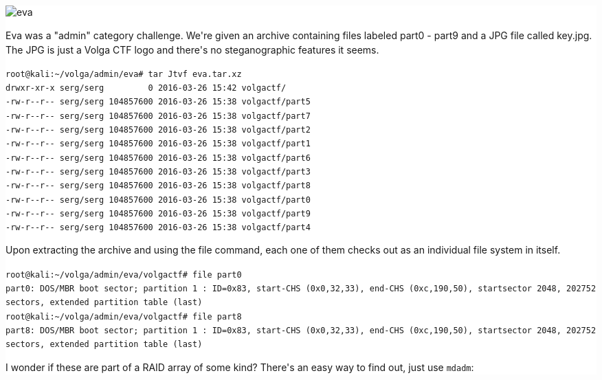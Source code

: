 <img class="size-full wp-image-674 aligncenter" src="/images/2016/03/eva.png" alt="eva" width="598" height="263" srcset="/images/2016/03/eva.png 598w, /images/2016/03/eva-300x132.png 300w" sizes="(max-width: 598px) 100vw, 598px" />

Eva was a "admin" category challenge. We're given an archive containing files labeled part0 - part9 and a JPG file called key.jpg. The JPG is just a Volga CTF logo and there's no steganographic features it seems.




```
root@kali:~/volga/admin/eva# tar Jtvf eva.tar.xz
drwxr-xr-x serg/serg         0 2016-03-26 15:42 volgactf/
-rw-r--r-- serg/serg 104857600 2016-03-26 15:38 volgactf/part5
-rw-r--r-- serg/serg 104857600 2016-03-26 15:38 volgactf/part7
-rw-r--r-- serg/serg 104857600 2016-03-26 15:38 volgactf/part2
-rw-r--r-- serg/serg 104857600 2016-03-26 15:38 volgactf/part1
-rw-r--r-- serg/serg 104857600 2016-03-26 15:38 volgactf/part6
-rw-r--r-- serg/serg 104857600 2016-03-26 15:38 volgactf/part3
-rw-r--r-- serg/serg 104857600 2016-03-26 15:38 volgactf/part8
-rw-r--r-- serg/serg 104857600 2016-03-26 15:38 volgactf/part0
-rw-r--r-- serg/serg 104857600 2016-03-26 15:38 volgactf/part9
-rw-r--r-- serg/serg 104857600 2016-03-26 15:38 volgactf/part4

```


Upon extracting the archive and using the file command, each one of them checks out as an individual file system in itself.


```
root@kali:~/volga/admin/eva/volgactf# file part0
part0: DOS/MBR boot sector; partition 1 : ID=0x83, start-CHS (0x0,32,33), end-CHS (0xc,190,50), startsector 2048, 202752 sectors, extended partition table (last)
root@kali:~/volga/admin/eva/volgactf# file part8
part8: DOS/MBR boot sector; partition 1 : ID=0x83, start-CHS (0x0,32,33), end-CHS (0xc,190,50), startsector 2048, 202752 sectors, extended partition table (last)

```


I wonder if these are part of a RAID array of some kind? There's an easy way to find out, just use `mdadm`:
